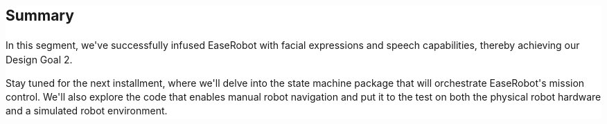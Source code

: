 ## Summary

In this segment, we've successfully infused EaseRobot with facial expressions and speech capabilities, thereby achieving our Design Goal 2.

Stay tuned for the next installment, where we'll delve into the state machine package that will orchestrate EaseRobot's mission control. We'll also explore the code that enables manual robot navigation and put it to the test on both the physical robot hardware and a simulated robot environment.

